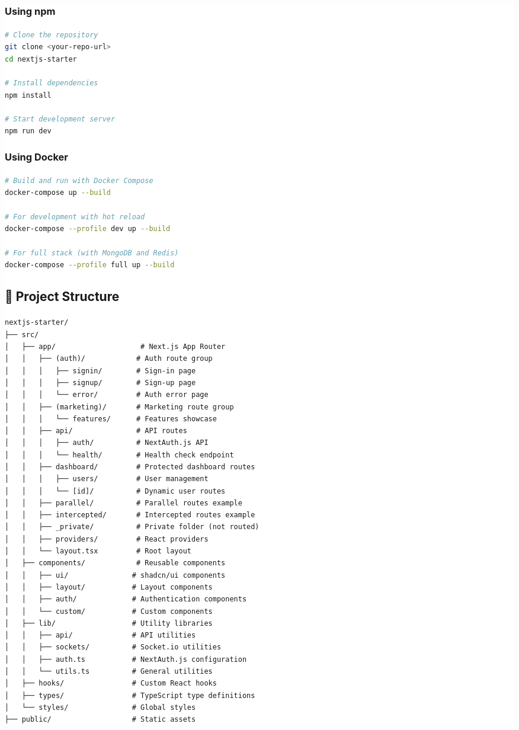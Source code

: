 ### Using npm

```bash
# Clone the repository
git clone <your-repo-url>
cd nextjs-starter

# Install dependencies
npm install

# Start development server
npm run dev
```

### Using Docker

```bash
# Build and run with Docker Compose
docker-compose up --build

# For development with hot reload
docker-compose --profile dev up --build

# For full stack (with MongoDB and Redis)
docker-compose --profile full up --build
```

## 📁 Project Structure

```
nextjs-starter/
├── src/
│   ├── app/                    # Next.js App Router
│   │   ├── (auth)/            # Auth route group
│   │   │   ├── signin/        # Sign-in page
│   │   │   ├── signup/        # Sign-up page
│   │   │   └── error/         # Auth error page
│   │   ├── (marketing)/       # Marketing route group
│   │   │   └── features/      # Features showcase
│   │   ├── api/               # API routes
│   │   │   ├── auth/          # NextAuth.js API
│   │   │   └── health/        # Health check endpoint
│   │   ├── dashboard/         # Protected dashboard routes
│   │   │   ├── users/         # User management
│   │   │   └── [id]/          # Dynamic user routes
│   │   ├── parallel/          # Parallel routes example
│   │   ├── intercepted/       # Intercepted routes example
│   │   ├── _private/          # Private folder (not routed)
│   │   ├── providers/         # React providers
│   │   └── layout.tsx         # Root layout
│   ├── components/            # Reusable components
│   │   ├── ui/               # shadcn/ui components
│   │   ├── layout/           # Layout components
│   │   ├── auth/             # Authentication components
│   │   └── custom/           # Custom components
│   ├── lib/                  # Utility libraries
│   │   ├── api/              # API utilities
│   │   ├── sockets/          # Socket.io utilities
│   │   ├── auth.ts           # NextAuth.js configuration
│   │   └── utils.ts          # General utilities
│   ├── hooks/                # Custom React hooks
│   ├── types/                # TypeScript type definitions
│   └── styles/               # Global styles
├── public/                   # Static assets
```